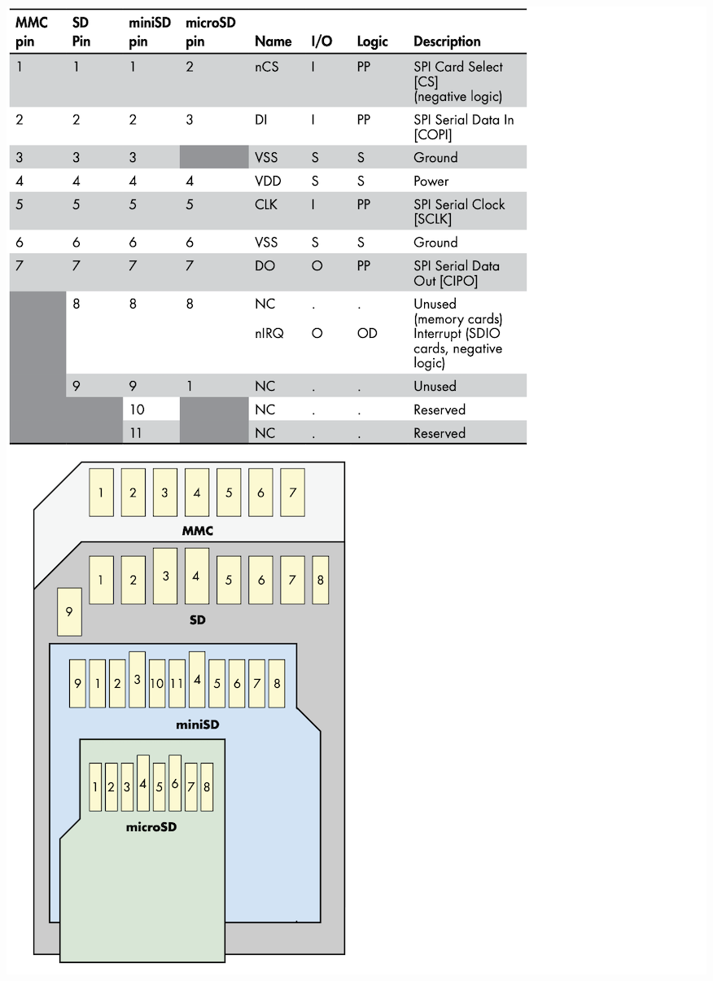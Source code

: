 <img src="../.gitbook/assets/C2F12.png" alt="" data-size="original"><img src="../.gitbook/assets/C2F12_1.png" alt="" data-size="original">
